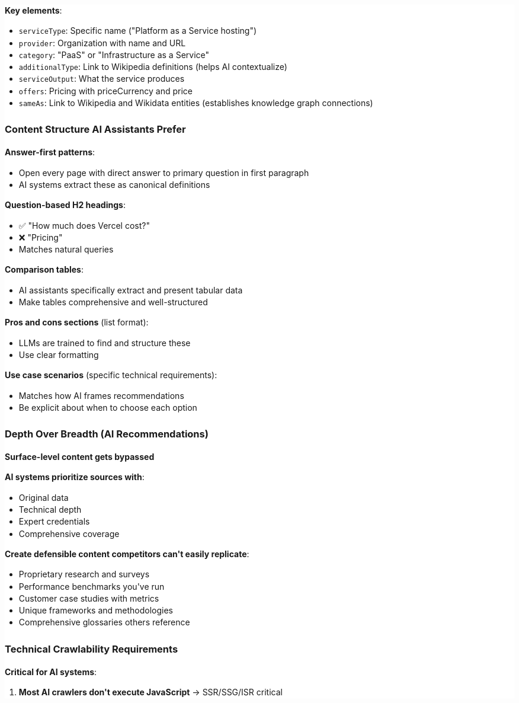 **Key elements**:
- `serviceType`: Specific name ("Platform as a Service hosting")
- `provider`: Organization with name and URL
- `category`: "PaaS" or "Infrastructure as a Service"
- `additionalType`: Link to Wikipedia definitions (helps AI contextualize)
- `serviceOutput`: What the service produces
- `offers`: Pricing with priceCurrency and price
- `sameAs`: Link to Wikipedia and Wikidata entities (establishes knowledge graph connections)

### Content Structure AI Assistants Prefer

**Answer-first patterns**:
- Open every page with direct answer to primary question in first paragraph
- AI systems extract these as canonical definitions

**Question-based H2 headings**:
- ✅ "How much does Vercel cost?"
- ❌ "Pricing"
- Matches natural queries

**Comparison tables**:
- AI assistants specifically extract and present tabular data
- Make tables comprehensive and well-structured

**Pros and cons sections** (list format):
- LLMs are trained to find and structure these
- Use clear formatting

**Use case scenarios** (specific technical requirements):
- Matches how AI frames recommendations
- Be explicit about when to choose each option

### Depth Over Breadth (AI Recommendations)

**Surface-level content gets bypassed**

**AI systems prioritize sources with**:
- Original data
- Technical depth
- Expert credentials
- Comprehensive coverage

**Create defensible content competitors can't easily replicate**:
- Proprietary research and surveys
- Performance benchmarks you've run
- Customer case studies with metrics
- Unique frameworks and methodologies
- Comprehensive glossaries others reference

### Technical Crawlability Requirements

**Critical for AI systems**:

1. **Most AI crawlers don't execute JavaScript** → SSR/SSG/ISR critical
